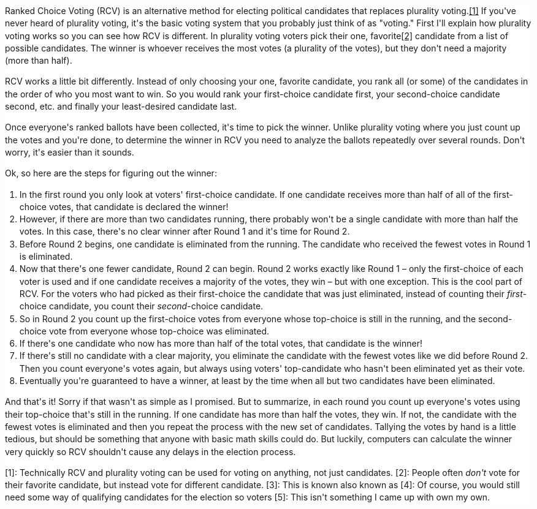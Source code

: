 Ranked Choice Voting (RCV) is an alternative method for electing political candidates that 
replaces plurality voting.<a href="#footnote-1" class="footnote">[1]</a> If you've never heard of plurality voting, it's the basic voting system that you 
probably just think of as "voting." First I'll explain how plurality voting works so you can see how RCV is different. 
In plurality voting voters pick their one, favorite<a href="#footnote-2" class="footnote">[2]</a> candidate from a list of possible candidates. The winner is whoever
receives the most votes (a plurality of the votes), but they don't need a majority (more than half).

RCV works a little bit differently. Instead of only choosing your one, favorite candidate, you rank all (or some) of the
candidates in the order of who you most want to win. So you would rank your first-choice candidate first, your
second-choice candidate second, etc. and finally your least-desired candidate last.

Once everyone's ranked ballots have been collected, it's time to pick the winner. Unlike plurality voting where
you just count up the votes and you're done, to determine the winner in RCV you need to analyze the ballots repeatedly
over several rounds. Don't worry, it's easier than it sounds.

Ok, so here are the steps for figuring out the winner:
1. In the first round you only look at voters' first-choice candidate.
   If one candidate receives more than half of all of the first-choice votes, that candidate is declared the winner!
1. However, if there are more than two candidates running, there probably won't be a single candidate with more
   than half the votes. In this case, there's no clear winner after Round 1 and it's time for Round 2.
1. Before Round 2 begins, one candidate is eliminated from the running. The candidate who received the fewest votes
   in Round 1 is eliminated.
1. Now that there's one fewer candidate, Round 2 can begin. Round 2 works exactly like Round 1 – only the first-choice
   of each voter is used and if one candidate receives a majority of the votes, they win – but with one exception.
   This is the cool part of RCV. For the voters who had picked as their first-choice
   the candidate that was just eliminated, instead of counting their _first_-choice candidate, you count their
   _second_-choice candidate.
1. So in Round 2 you count up the first-choice votes from everyone whose top-choice is still in the running,
   and the second-choice vote from everyone whose top-choice was eliminated.
1. If there's one candidate who now has more than half of the total votes, that candidate is the winner!
1. If there's still no candidate with a clear majority, you eliminate the candidate with the fewest
   votes like we did before Round 2. Then you count everyone's votes again, but always using
   voters' top-candidate who hasn't been eliminated yet as their vote.
1. Eventually you're guaranteed to have a winner, at least by the time when all but two candidates have been eliminated.

And that's it! Sorry if that wasn't as simple as I promised. But to summarize, in each round you count up everyone's
votes using their top-choice that's still in the running. If one candidate has more than half the votes, they win.
If not, the candidate with the fewest votes is eliminated and then you repeat the process with the new set of candidates.
Tallying the votes by hand is a little tedious, but should be something that anyone with basic math skills could do. But luckily, computers can calculate the winner very quickly so RCV shouldn't cause any delays in the election
process.


[1]: Technically RCV and plurality voting can be used for voting on anything, not just candidates.
[2]: People often <em>don't</em> vote for their favorite candidate, but instead vote for different candidate.
[3]: This is known also known as
[4]: Of course, you would still need some way of qualifying candidates for the election so voters
[5]: This isn't something I came up with own my own.